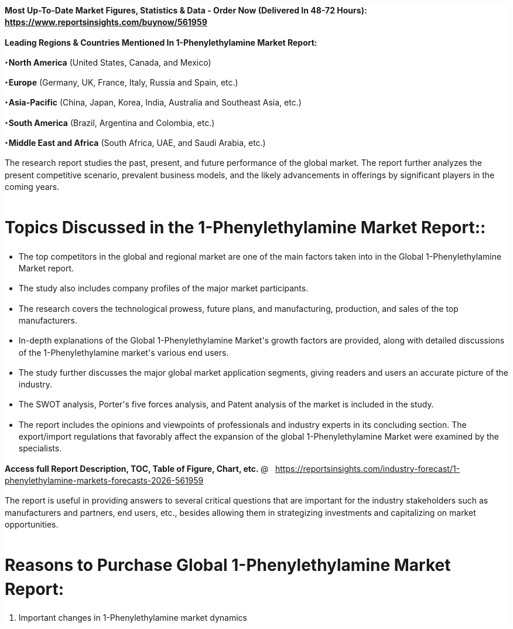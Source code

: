 <strong>Most Up-To-Date Market Figures, Statistics & Data - Order Now (Delivered In 48-72 Hours): <a href=https://www.reportsinsights.com/buynow/561959>https://www.reportsinsights.com/buynow/561959</a></strong>

<strong>Leading Regions &amp; Countries Mentioned In 1-Phenylethylamine Market Report:</strong>

<strong>‣North America</strong> (United States, Canada, and Mexico)

<strong>‣Europe</strong> (Germany, UK, France, Italy, Russia and Spain, etc.)

<strong>‣Asia-Pacific</strong> (China, Japan, Korea, India, Australia and Southeast Asia, etc.)

<strong>‣South America</strong> (Brazil, Argentina and Colombia, etc.)

<strong>‣Middle East and Africa</strong> (South Africa, UAE, and Saudi Arabia, etc.)

The research report studies the past, present, and future performance of the global market. The report further analyzes the present competitive scenario, prevalent business models, and the likely advancements in offerings by significant players in the coming years.

# <strong>Topics Discussed in the 1-Phenylethylamine Market Report::</strong>

- The top competitors in the global and regional market are one of the main factors taken into in the Global 1-Phenylethylamine Market report.

- The study also includes company profiles of the major market participants.

- The research covers the technological prowess, future plans, and manufacturing, production, and sales of the top manufacturers.

- In-depth explanations of the Global 1-Phenylethylamine Market's growth factors are provided, along with detailed discussions of the 1-Phenylethylamine market's various end users.

- The study further discusses the major global market application segments, giving readers and users an accurate picture of the industry.

- The SWOT analysis, Porter's five forces analysis, and Patent analysis of the market is included in the study.

- The report includes the opinions and viewpoints of professionals and industry experts in its concluding section. The export/import regulations that favorably affect the expansion of the global 1-Phenylethylamine Market were examined by the specialists.

<strong>Access full Report Description, TOC, Table of Figure, Chart, etc. </strong>@   <a href=https://reportsinsights.com/industry-forecast/1-phenylethylamine-markets-forecasts-2026-561959>https://reportsinsights.com/industry-forecast/1-phenylethylamine-markets-forecasts-2026-561959</a>

The report is useful in providing answers to several critical questions that are important for the industry stakeholders such as manufacturers and partners, end users, etc., besides allowing them in strategizing investments and capitalizing on market opportunities.

# <strong>Reasons to Purchase Global 1-Phenylethylamine Market Report:</strong>

1. Important changes in 1-Phenylethylamine market dynamics
